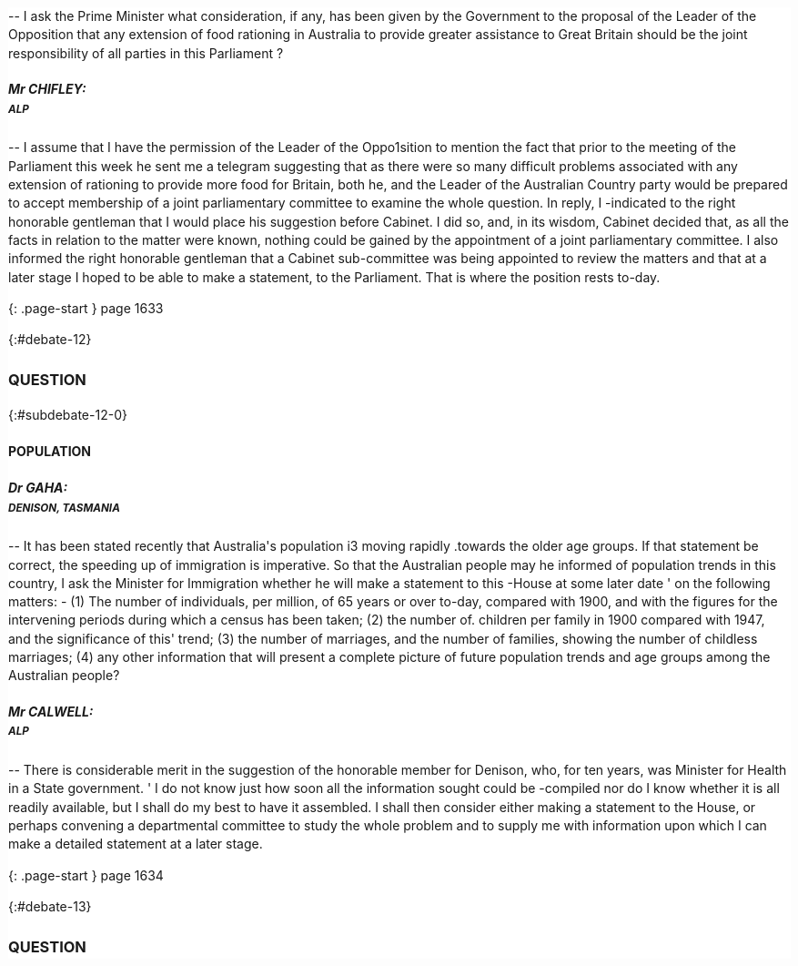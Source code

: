 -- I ask the Prime Minister what consideration, if any, has been given by the Government to the proposal of the Leader of the Opposition that any extension of food rationing in Australia to provide greater assistance to Great Britain should be the joint responsibility of all parties in this Parliament ? 

##### Mr CHIFLEY:<br><small class="text-muted">ALP</small>

-- I assume that I have the permission of the Leader of the Oppo1sition to mention the fact that prior to the meeting of the Parliament this week he sent me a telegram suggesting that as there were so many difficult problems associated with any extension of rationing to provide more food for Britain, both he, and the Leader of the Australian Country party would be prepared to accept membership of a joint parliamentary committee to examine the whole question. In reply, I -indicated to the right honorable gentleman that I would place his suggestion before Cabinet. I did so, and, in its wisdom, Cabinet decided that, as all the facts in relation to the matter were known, nothing could be gained by the appointment of a joint parliamentary committee. I also informed the right honorable gentleman that a Cabinet sub-committee was being appointed to review the matters and that at a later stage I hoped to be able to make a statement, to the Parliament. That is where the position rests to-day. 

{: .page-start }
page 1633

{:#debate-12}
### QUESTION

{:#subdebate-12-0}
#### POPULATION

##### Dr GAHA:<br><small class="text-muted">DENISON, TASMANIA</small>

-- It has been stated recently that Australia's population i3 moving rapidly .towards the older age groups. If that statement be correct, the speeding up of immigration is imperative. So that the Australian people may he informed of population trends in this country, I ask the Minister for Immigration whether he will make a statement to this -House at some later date ' on the following matters: - (1) The number of individuals, per million, of 65 years or over to-day, compared with 1900, and with the figures for the intervening periods during which a census has been taken; (2) the number of. children per family in 1900 compared with 1947, and the significance of this' trend; (3) the number of marriages, and the number of families, showing the number of childless marriages; (4) any other information that will present a complete picture of future population trends and age groups among the Australian people? 

##### Mr CALWELL:<br><small class="text-muted">ALP</small>

-- There is considerable merit in the suggestion of the honorable member for Denison, who, for ten years, was Minister for Health in a State government. ' I do not know just how soon all the information sought could be -compiled nor do I know whether it is all readily available, but I shall do my best to have it assembled. I shall then consider either making a statement to the House, or perhaps convening a departmental committee to study the whole problem and to supply me with information upon which I can make a detailed statement at a later stage. 

{: .page-start }
page 1634

{:#debate-13}
### QUESTION

